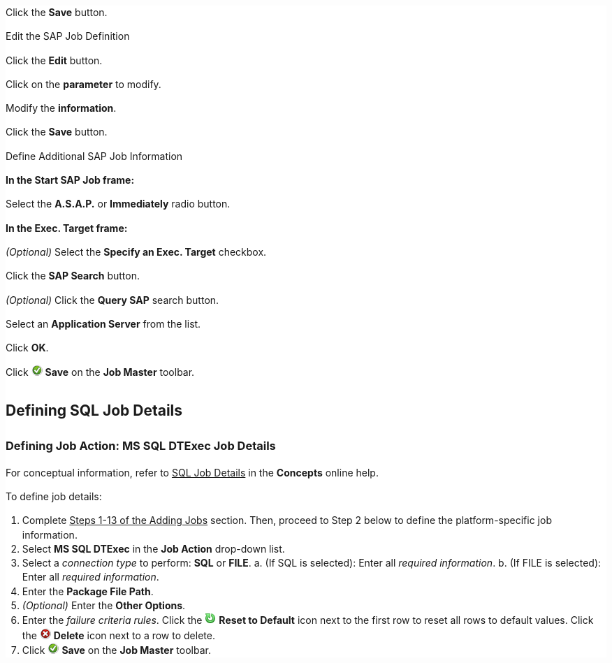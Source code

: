 Click the **Save** button.

Edit the SAP Job Definition

Click the **Edit** button.

Click on the **parameter** to modify.

Modify the **information**.

Click the **Save** button.

Define Additional SAP Job Information

**In the Start SAP Job frame:**

Select the **A.S.A.P.** or **Immediately** radio button.

**In the Exec. Target frame:**

*(Optional)* Select the **Specify an Exec. Target**
checkbox.

Click the **SAP Search** button.

*(Optional)* Click the **Query SAP** search button.

Select an **Application Server** from the list.

Click **OK**.

Click ![Save icon](../../../Resources/Images/EM/EMsave.png "Save icon")
**Save** on the **Job Master** toolbar.

## Defining SQL Job Details

### Defining Job Action: MS SQL DTExec Job Details

For conceptual information, refer to [SQL Job Details](../../../job-types/sql.md) in the
**Concepts** online help.

To define job details:

1. Complete [Steps 1-13 of the Adding Jobs](Adding-Jobs.md) section.
    Then, proceed to Step 2 below to define the platform-specific
    job information.
2. Select **MS SQL DTExec** in the **Job Action** drop-down list.
3. Select a *connection type* to perform: **SQL** or **FILE**.
    a.  (If SQL is selected): Enter all *required information*.
    b.  (If FILE is selected): Enter all *required information*.
4. Enter the **Package File Path**.
5. *(Optional)* Enter the **Other Options**.
6. Enter the *failure criteria rules*. Click the ![Reset to Default     icon](../../../Resources/Images/EM/EMresettodefault.png "Reset to Default icon") **Reset
    to Default** icon next to the first row to reset all rows to default
    values. Click the ![Delete     icon](../../../Resources/Images/EM/EMdelete.png "Delete icon") **Delete**
    icon next to a row to delete.
7. Click ![Save     icon](../../../Resources/Images/EM/EMsave.png "Save icon") **Save**
    on the **Job Master** toolbar.
